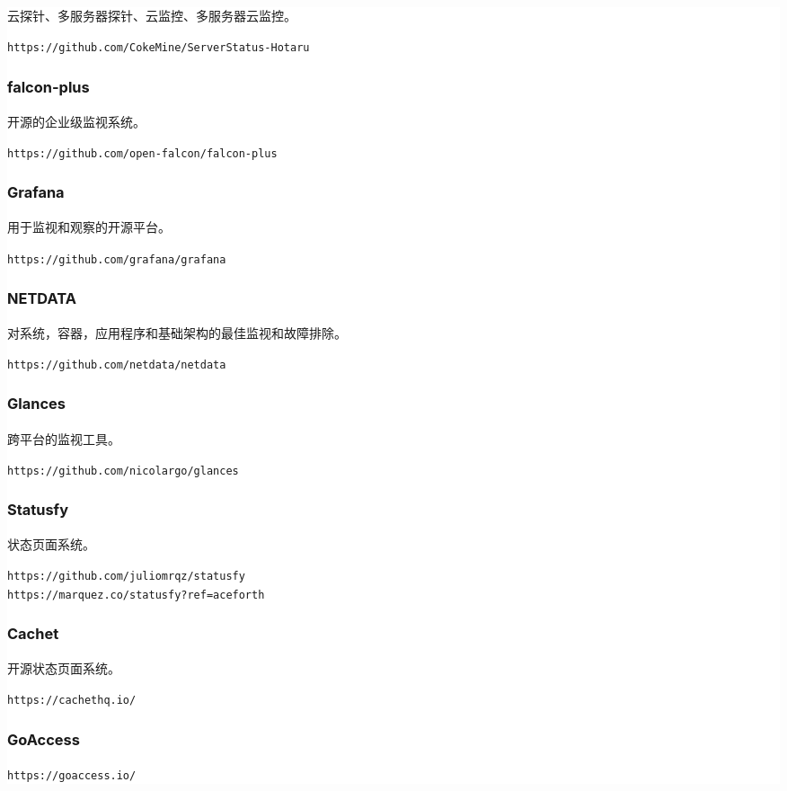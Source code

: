 云探针、多服务器探针、云监控、多服务器云监控。

```
https://github.com/CokeMine/ServerStatus-Hotaru
```

### falcon-plus

开源的企业级监视系统。

```
https://github.com/open-falcon/falcon-plus
```

### Grafana

用于监视和观察的开源平台。

```
https://github.com/grafana/grafana
```

### NETDATA

对系统，容器，应用程序和基础架构的最佳监视和故障排除。

```
https://github.com/netdata/netdata
```

### Glances

跨平台的监视工具。

```
https://github.com/nicolargo/glances
```

### Statusfy

状态页面系统。

```
https://github.com/juliomrqz/statusfy
https://marquez.co/statusfy?ref=aceforth
```

### Cachet

开源状态页面系统。

```
https://cachethq.io/
```

### GoAccess

```
https://goaccess.io/
```
